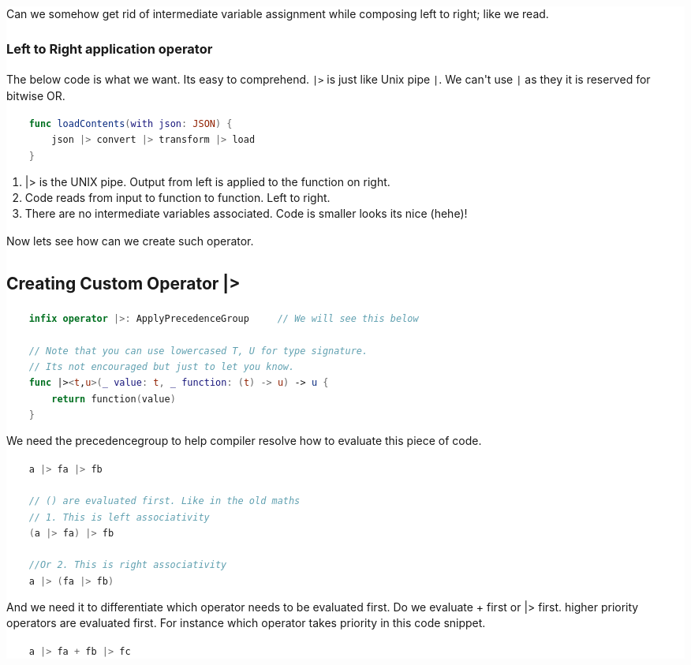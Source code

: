 Can we somehow get rid of intermediate variable assignment while composing left to right; like we read. 


<a id="org20974f4"></a>

### Left to Right application operator

The below code is what we want. Its easy to comprehend. `|>` is just like Unix pipe `|`. We can't use 
`|` as they it is reserved for bitwise OR. 
```swift
    func loadContents(with json: JSON) {
        json |> convert |> transform |> load
    }
```
1.  |> is the UNIX pipe. Output from left is applied to the function on right.
2.  Code reads from input to function to function. Left to right.
3.  There are no intermediate variables associated. Code is smaller looks its nice (hehe)!

Now lets see how can we create such operator.


<a id="org8cd7da2"></a>

## Creating Custom Operator |>
```swift
    infix operator |>: ApplyPrecedenceGroup     // We will see this below
    
    // Note that you can use lowercased T, U for type signature. 
    // Its not encouraged but just to let you know. 
    func |><t,u>(_ value: t, _ function: (t) -> u) -> u {
        return function(value)
    }
```
We need the precedencegroup to help compiler resolve how to evaluate this piece of code.
```swift
    a |> fa |> fb 
    
    // () are evaluated first. Like in the old maths
    // 1. This is left associativity
    (a |> fa) |> fb
    
    //Or 2. This is right associativity
    a |> (fa |> fb)
```

And we need it to differentiate which operator needs to be evaluated first. Do we evaluate + first or |> first. 
higher priority operators are evaluated first. For instance which operator takes priority in this code snippet.

```swift
    a |> fa + fb |> fc
```
